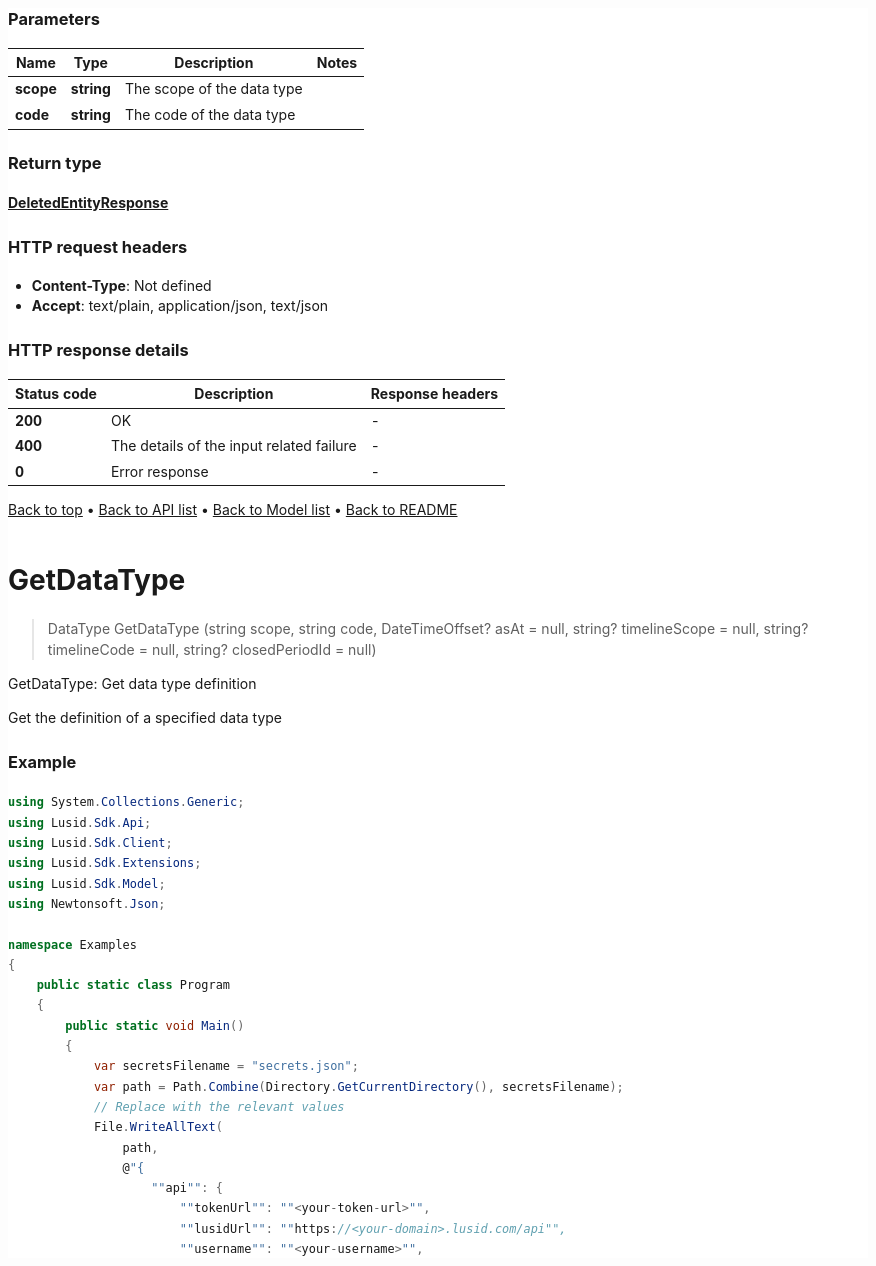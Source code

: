 ### Parameters

| Name | Type | Description | Notes |
|------|------|-------------|-------|
| **scope** | **string** | The scope of the data type |  |
| **code** | **string** | The code of the data type |  |

### Return type

[**DeletedEntityResponse**](DeletedEntityResponse.md)

### HTTP request headers

 - **Content-Type**: Not defined
 - **Accept**: text/plain, application/json, text/json


### HTTP response details
| Status code | Description | Response headers |
|-------------|-------------|------------------|
| **200** | OK |  -  |
| **400** | The details of the input related failure |  -  |
| **0** | Error response |  -  |

[Back to top](#) &#8226; [Back to API list](../README.md#documentation-for-api-endpoints) &#8226; [Back to Model list](../README.md#documentation-for-models) &#8226; [Back to README](../README.md)

<a id="getdatatype"></a>
# **GetDataType**
> DataType GetDataType (string scope, string code, DateTimeOffset? asAt = null, string? timelineScope = null, string? timelineCode = null, string? closedPeriodId = null)

GetDataType: Get data type definition

Get the definition of a specified data type

### Example
```csharp
using System.Collections.Generic;
using Lusid.Sdk.Api;
using Lusid.Sdk.Client;
using Lusid.Sdk.Extensions;
using Lusid.Sdk.Model;
using Newtonsoft.Json;

namespace Examples
{
    public static class Program
    {
        public static void Main()
        {
            var secretsFilename = "secrets.json";
            var path = Path.Combine(Directory.GetCurrentDirectory(), secretsFilename);
            // Replace with the relevant values
            File.WriteAllText(
                path, 
                @"{
                    ""api"": {
                        ""tokenUrl"": ""<your-token-url>"",
                        ""lusidUrl"": ""https://<your-domain>.lusid.com/api"",
                        ""username"": ""<your-username>"",
```